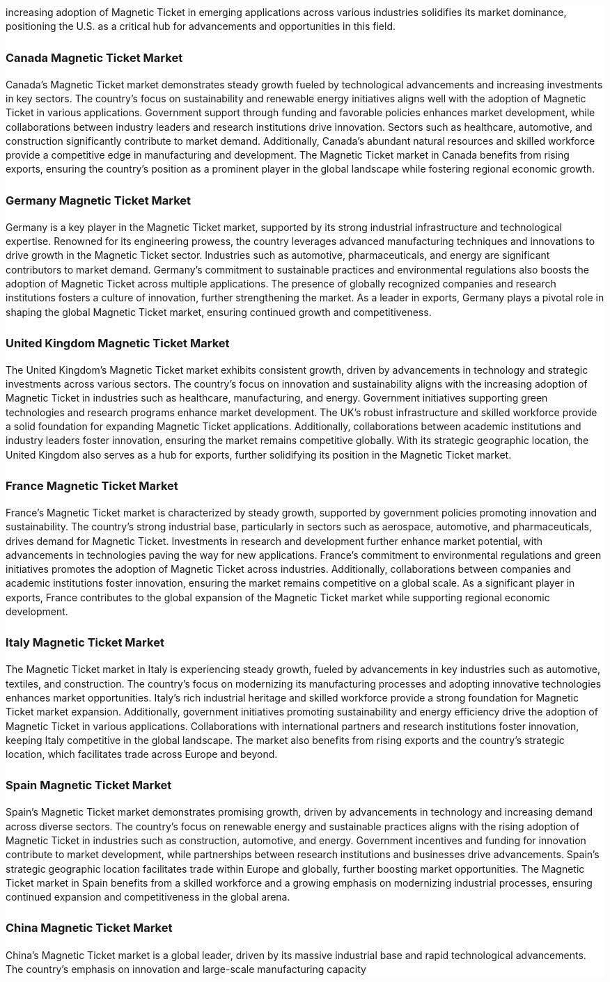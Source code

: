 increasing adoption of Magnetic Ticket in emerging applications across various industries solidifies its market dominance, positioning the U.S. as a critical hub for advancements and opportunities in this field.</p><h3>Canada Magnetic Ticket Market</h3><p>Canada&rsquo;s Magnetic Ticket market demonstrates steady growth fueled by technological advancements and increasing investments in key sectors. The country&rsquo;s focus on sustainability and renewable energy initiatives aligns well with the adoption of Magnetic Ticket in various applications. Government support through funding and favorable policies enhances market development, while collaborations between industry leaders and research institutions drive innovation. Sectors such as healthcare, automotive, and construction significantly contribute to market demand. Additionally, Canada&rsquo;s abundant natural resources and skilled workforce provide a competitive edge in manufacturing and development. The Magnetic Ticket market in Canada benefits from rising exports, ensuring the country&rsquo;s position as a prominent player in the global landscape while fostering regional economic growth.</p><h3>Germany Magnetic Ticket Market</h3><p>Germany is a key player in the Magnetic Ticket market, supported by its strong industrial infrastructure and technological expertise. Renowned for its engineering prowess, the country leverages advanced manufacturing techniques and innovations to drive growth in the Magnetic Ticket sector. Industries such as automotive, pharmaceuticals, and energy are significant contributors to market demand. Germany&rsquo;s commitment to sustainable practices and environmental regulations also boosts the adoption of Magnetic Ticket across multiple applications. The presence of globally recognized companies and research institutions fosters a culture of innovation, further strengthening the market. As a leader in exports, Germany plays a pivotal role in shaping the global Magnetic Ticket market, ensuring continued growth and competitiveness.</p><h3>United Kingdom Magnetic Ticket Market</h3><p>The United Kingdom&rsquo;s Magnetic Ticket market exhibits consistent growth, driven by advancements in technology and strategic investments across various sectors. The country&rsquo;s focus on innovation and sustainability aligns with the increasing adoption of Magnetic Ticket in industries such as healthcare, manufacturing, and energy. Government initiatives supporting green technologies and research programs enhance market development. The UK&rsquo;s robust infrastructure and skilled workforce provide a solid foundation for expanding Magnetic Ticket applications. Additionally, collaborations between academic institutions and industry leaders foster innovation, ensuring the market remains competitive globally. With its strategic geographic location, the United Kingdom also serves as a hub for exports, further solidifying its position in the Magnetic Ticket market.</p><h3>France Magnetic Ticket Market</h3><p>France&rsquo;s Magnetic Ticket market is characterized by steady growth, supported by government policies promoting innovation and sustainability. The country&rsquo;s strong industrial base, particularly in sectors such as aerospace, automotive, and pharmaceuticals, drives demand for Magnetic Ticket. Investments in research and development further enhance market potential, with advancements in technologies paving the way for new applications. France&rsquo;s commitment to environmental regulations and green initiatives promotes the adoption of Magnetic Ticket across industries. Additionally, collaborations between companies and academic institutions foster innovation, ensuring the market remains competitive on a global scale. As a significant player in exports, France contributes to the global expansion of the Magnetic Ticket market while supporting regional economic development.</p><h3>Italy Magnetic Ticket Market</h3><p>The Magnetic Ticket market in Italy is experiencing steady growth, fueled by advancements in key industries such as automotive, textiles, and construction. The country&rsquo;s focus on modernizing its manufacturing processes and adopting innovative technologies enhances market opportunities. Italy&rsquo;s rich industrial heritage and skilled workforce provide a strong foundation for Magnetic Ticket market expansion. Additionally, government initiatives promoting sustainability and energy efficiency drive the adoption of Magnetic Ticket in various applications. Collaborations with international partners and research institutions foster innovation, keeping Italy competitive in the global landscape. The market also benefits from rising exports and the country&rsquo;s strategic location, which facilitates trade across Europe and beyond.</p><h3>Spain Magnetic Ticket Market</h3><p>Spain&rsquo;s Magnetic Ticket market demonstrates promising growth, driven by advancements in technology and increasing demand across diverse sectors. The country&rsquo;s focus on renewable energy and sustainable practices aligns with the rising adoption of Magnetic Ticket in industries such as construction, automotive, and energy. Government incentives and funding for innovation contribute to market development, while partnerships between research institutions and businesses drive advancements. Spain&rsquo;s strategic geographic location facilitates trade within Europe and globally, further boosting market opportunities. The Magnetic Ticket market in Spain benefits from a skilled workforce and a growing emphasis on modernizing industrial processes, ensuring continued expansion and competitiveness in the global arena.</p><h3>China Magnetic Ticket Market</h3><p>China&rsquo;s Magnetic Ticket market is a global leader, driven by its massive industrial base and rapid technological advancements. The country&rsquo;s emphasis on innovation and large-scale manufacturing capacity